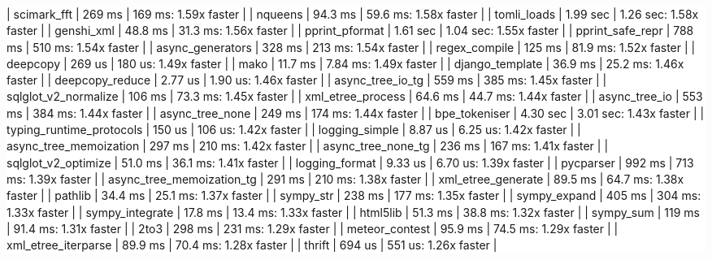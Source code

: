 | scimark_fft                | 269 ms          | 169 ms: 1.59x faster   |
| nqueens                    | 94.3 ms         | 59.6 ms: 1.58x faster  |
| tomli_loads                | 1.99 sec        | 1.26 sec: 1.58x faster |
| genshi_xml                 | 48.8 ms         | 31.3 ms: 1.56x faster  |
| pprint_pformat             | 1.61 sec        | 1.04 sec: 1.55x faster |
| pprint_safe_repr           | 788 ms          | 510 ms: 1.54x faster   |
| async_generators           | 328 ms          | 213 ms: 1.54x faster   |
| regex_compile              | 125 ms          | 81.9 ms: 1.52x faster  |
| deepcopy                   | 269 us          | 180 us: 1.49x faster   |
| mako                       | 11.7 ms         | 7.84 ms: 1.49x faster  |
| django_template            | 36.9 ms         | 25.2 ms: 1.46x faster  |
| deepcopy_reduce            | 2.77 us         | 1.90 us: 1.46x faster  |
| async_tree_io_tg           | 559 ms          | 385 ms: 1.45x faster   |
| sqlglot_v2_normalize       | 106 ms          | 73.3 ms: 1.45x faster  |
| xml_etree_process          | 64.6 ms         | 44.7 ms: 1.44x faster  |
| async_tree_io              | 553 ms          | 384 ms: 1.44x faster   |
| async_tree_none            | 249 ms          | 174 ms: 1.44x faster   |
| bpe_tokeniser              | 4.30 sec        | 3.01 sec: 1.43x faster |
| typing_runtime_protocols   | 150 us          | 106 us: 1.42x faster   |
| logging_simple             | 8.87 us         | 6.25 us: 1.42x faster  |
| async_tree_memoization     | 297 ms          | 210 ms: 1.42x faster   |
| async_tree_none_tg         | 236 ms          | 167 ms: 1.41x faster   |
| sqlglot_v2_optimize        | 51.0 ms         | 36.1 ms: 1.41x faster  |
| logging_format             | 9.33 us         | 6.70 us: 1.39x faster  |
| pycparser                  | 992 ms          | 713 ms: 1.39x faster   |
| async_tree_memoization_tg  | 291 ms          | 210 ms: 1.38x faster   |
| xml_etree_generate         | 89.5 ms         | 64.7 ms: 1.38x faster  |
| pathlib                    | 34.4 ms         | 25.1 ms: 1.37x faster  |
| sympy_str                  | 238 ms          | 177 ms: 1.35x faster   |
| sympy_expand               | 405 ms          | 304 ms: 1.33x faster   |
| sympy_integrate            | 17.8 ms         | 13.4 ms: 1.33x faster  |
| html5lib                   | 51.3 ms         | 38.8 ms: 1.32x faster  |
| sympy_sum                  | 119 ms          | 91.4 ms: 1.31x faster  |
| 2to3                       | 298 ms          | 231 ms: 1.29x faster   |
| meteor_contest             | 95.9 ms         | 74.5 ms: 1.29x faster  |
| xml_etree_iterparse        | 89.9 ms         | 70.4 ms: 1.28x faster  |
| thrift                     | 694 us          | 551 us: 1.26x faster   |